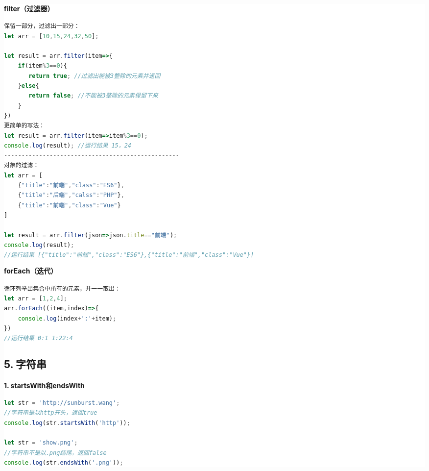 **filter（过滤器）**

```js
保留一部分，过滤出一部分：
let arr = [10,15,24,32,50];

let result = arr.filter(item=>{
    if(item%3==0){
       return true; //过滤出能被3整除的元素并返回
    }else{
       return false; //不能被3整除的元素保留下来
    }
})
更简单的写法：
let result = arr.filter(item=>item%3==0);
console.log(result); //运行结果 15，24
--------------------------------------------------
对象的过滤：
let arr = [
    {"title":"前端","class":"ES6"},
    {"title":"后端","calss":"PHP"},
    {"title":"前端","class":"Vue"}
]

let result = arr.filter(json=>json.title=="前端");
console.log(result);
//运行结果 [{"title":"前端","class":"ES6"},{"title":"前端","class":"Vue"}]
```

**forEach（迭代）**

```js
循环列举出集合中所有的元素，并一一取出：
let arr = [1,2,4];
arr.forEach((item,index)=>{
    console.log(index+':'+item);
})
//运行结果 0:1 1:22:4
```

## 5. 字符串

**1. startsWith和endsWith**

```js
let str = 'http://sunburst.wang';
//字符串是以http开头，返回true
console.log(str.startsWith('http'));

let str = 'show.png';
//字符串不是以.png结尾，返回false
console.log(str.endsWith('.png'));
```
